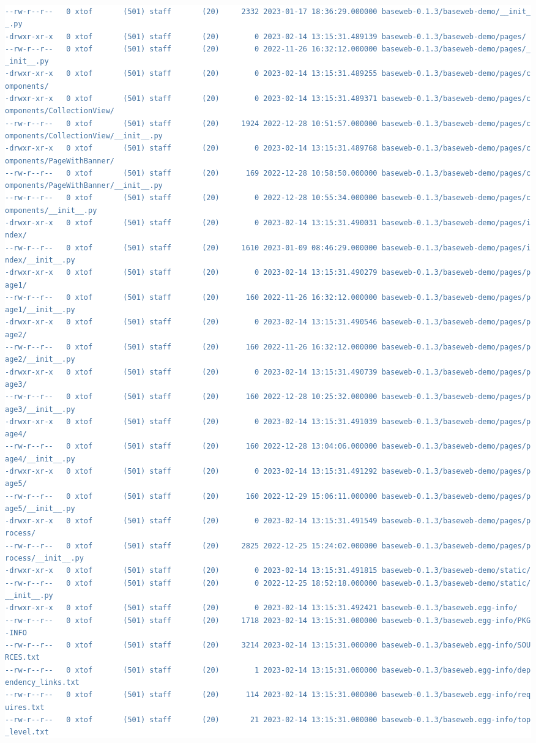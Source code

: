 ```diff
--rw-r--r--   0 xtof       (501) staff       (20)     2332 2023-01-17 18:36:29.000000 baseweb-0.1.3/baseweb-demo/__init__.py
-drwxr-xr-x   0 xtof       (501) staff       (20)        0 2023-02-14 13:15:31.489139 baseweb-0.1.3/baseweb-demo/pages/
--rw-r--r--   0 xtof       (501) staff       (20)        0 2022-11-26 16:32:12.000000 baseweb-0.1.3/baseweb-demo/pages/__init__.py
-drwxr-xr-x   0 xtof       (501) staff       (20)        0 2023-02-14 13:15:31.489255 baseweb-0.1.3/baseweb-demo/pages/components/
-drwxr-xr-x   0 xtof       (501) staff       (20)        0 2023-02-14 13:15:31.489371 baseweb-0.1.3/baseweb-demo/pages/components/CollectionView/
--rw-r--r--   0 xtof       (501) staff       (20)     1924 2022-12-28 10:51:57.000000 baseweb-0.1.3/baseweb-demo/pages/components/CollectionView/__init__.py
-drwxr-xr-x   0 xtof       (501) staff       (20)        0 2023-02-14 13:15:31.489768 baseweb-0.1.3/baseweb-demo/pages/components/PageWithBanner/
--rw-r--r--   0 xtof       (501) staff       (20)      169 2022-12-28 10:58:50.000000 baseweb-0.1.3/baseweb-demo/pages/components/PageWithBanner/__init__.py
--rw-r--r--   0 xtof       (501) staff       (20)        0 2022-12-28 10:55:34.000000 baseweb-0.1.3/baseweb-demo/pages/components/__init__.py
-drwxr-xr-x   0 xtof       (501) staff       (20)        0 2023-02-14 13:15:31.490031 baseweb-0.1.3/baseweb-demo/pages/index/
--rw-r--r--   0 xtof       (501) staff       (20)     1610 2023-01-09 08:46:29.000000 baseweb-0.1.3/baseweb-demo/pages/index/__init__.py
-drwxr-xr-x   0 xtof       (501) staff       (20)        0 2023-02-14 13:15:31.490279 baseweb-0.1.3/baseweb-demo/pages/page1/
--rw-r--r--   0 xtof       (501) staff       (20)      160 2022-11-26 16:32:12.000000 baseweb-0.1.3/baseweb-demo/pages/page1/__init__.py
-drwxr-xr-x   0 xtof       (501) staff       (20)        0 2023-02-14 13:15:31.490546 baseweb-0.1.3/baseweb-demo/pages/page2/
--rw-r--r--   0 xtof       (501) staff       (20)      160 2022-11-26 16:32:12.000000 baseweb-0.1.3/baseweb-demo/pages/page2/__init__.py
-drwxr-xr-x   0 xtof       (501) staff       (20)        0 2023-02-14 13:15:31.490739 baseweb-0.1.3/baseweb-demo/pages/page3/
--rw-r--r--   0 xtof       (501) staff       (20)      160 2022-12-28 10:25:32.000000 baseweb-0.1.3/baseweb-demo/pages/page3/__init__.py
-drwxr-xr-x   0 xtof       (501) staff       (20)        0 2023-02-14 13:15:31.491039 baseweb-0.1.3/baseweb-demo/pages/page4/
--rw-r--r--   0 xtof       (501) staff       (20)      160 2022-12-28 13:04:06.000000 baseweb-0.1.3/baseweb-demo/pages/page4/__init__.py
-drwxr-xr-x   0 xtof       (501) staff       (20)        0 2023-02-14 13:15:31.491292 baseweb-0.1.3/baseweb-demo/pages/page5/
--rw-r--r--   0 xtof       (501) staff       (20)      160 2022-12-29 15:06:11.000000 baseweb-0.1.3/baseweb-demo/pages/page5/__init__.py
-drwxr-xr-x   0 xtof       (501) staff       (20)        0 2023-02-14 13:15:31.491549 baseweb-0.1.3/baseweb-demo/pages/process/
--rw-r--r--   0 xtof       (501) staff       (20)     2825 2022-12-25 15:24:02.000000 baseweb-0.1.3/baseweb-demo/pages/process/__init__.py
-drwxr-xr-x   0 xtof       (501) staff       (20)        0 2023-02-14 13:15:31.491815 baseweb-0.1.3/baseweb-demo/static/
--rw-r--r--   0 xtof       (501) staff       (20)        0 2022-12-25 18:52:18.000000 baseweb-0.1.3/baseweb-demo/static/__init__.py
-drwxr-xr-x   0 xtof       (501) staff       (20)        0 2023-02-14 13:15:31.492421 baseweb-0.1.3/baseweb.egg-info/
--rw-r--r--   0 xtof       (501) staff       (20)     1718 2023-02-14 13:15:31.000000 baseweb-0.1.3/baseweb.egg-info/PKG-INFO
--rw-r--r--   0 xtof       (501) staff       (20)     3214 2023-02-14 13:15:31.000000 baseweb-0.1.3/baseweb.egg-info/SOURCES.txt
--rw-r--r--   0 xtof       (501) staff       (20)        1 2023-02-14 13:15:31.000000 baseweb-0.1.3/baseweb.egg-info/dependency_links.txt
--rw-r--r--   0 xtof       (501) staff       (20)      114 2023-02-14 13:15:31.000000 baseweb-0.1.3/baseweb.egg-info/requires.txt
--rw-r--r--   0 xtof       (501) staff       (20)       21 2023-02-14 13:15:31.000000 baseweb-0.1.3/baseweb.egg-info/top_level.txt
```